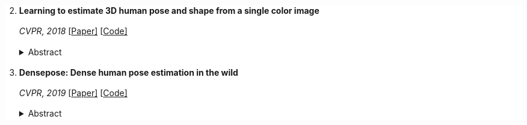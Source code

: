 2. **Learning to estimate 3D human pose and shape from a single color image**

   *CVPR, 2018* [[Paper\]](http://openaccess.thecvf.com/content_cvpr_2018/html/Pavlakos_Learning_to_Estimate_CVPR_2018_paper.html) [[Code\]]()

   <details>
   <summary>Abstract</summary>
       This work addresses the problem of estimating the full body 3D human pose and shape from a single color image. This is a task where iterative optimization-based solutions have typically prevailed, while Convolutional Networks (ConvNets) have suffered because of the lack of training data and their low resolution 3D predictions. Our work aims to bridge this gap and proposes an efficient and effective direct prediction method based on ConvNets. Central part to our approach is the incorporation of a parametric statistical body shape model (SMPL) within our end-to-end framework. This allows us to get very detailed 3D mesh results, while requiring estimation only of a small number of parameters, making it friendly for direct network prediction. Interestingly, we demonstrate that these parameters can be predicted reliably only from 2D keypoints and masks. These are typical outputs of generic 2D human analysis ConvNets, allowing us to relax the massive requirement that images with 3D shape ground truth are available for training. Simultaneously, by maintaining differentiability, at training time we generate the 3D mesh from the estimated parameters and optimize explicitly for the surface using a 3D per-vertex loss. Finally, a differentiable renderer is employed to project the 3D mesh to the image, which enables further refinement of the network, by optimizing for the consistency of the projection with 2D annotations (i.e., 2D keypoints or masks). The proposed approach outperforms previous baselines on this task and offers an attractive solution for direct prediction of 3D shape from a single color image.
       <br />
       <img src=".\paperlist\5.png" alt="5" style="zoom:100%;" />

3. **Densepose: Dense human pose estimation in the wild**

   *CVPR, 2019* [[Paper\]](http://openaccess.thecvf.com/content_cvpr_2018/html/Guler_DensePose_Dense_Human_CVPR_2018_paper.html) [[Code\]](http://densepose.org)

   <details>
   <summary>Abstract</summary>
       In this work we establish dense correspondences between an RGB image and a surface-based representation of the human body, a task we refer to as dense human pose estimation. We gather dense correspondences for 50K persons appearing in the COCO dataset by introducing an efficient annotation pipeline. We then use our dataset to train CNN-based systems that deliver dense correspondence "in the wild", namely in the presence of background, occlusions and scale variations. We improve our training set's effectiveness by training an inpainting network that can fill in missing ground truth values and report improvements with respect to the best results that would be achievable in the past. We experiment with fully-convolutional networks and region-based models and observe a superiority of the latter. We further improve accuracy through cascading, obtaining a system that delivers highly-accurate results at multiple frames per second on a single gpu. Supplementary materials, data, code, and videos are provided on the project page http://densepose.org.